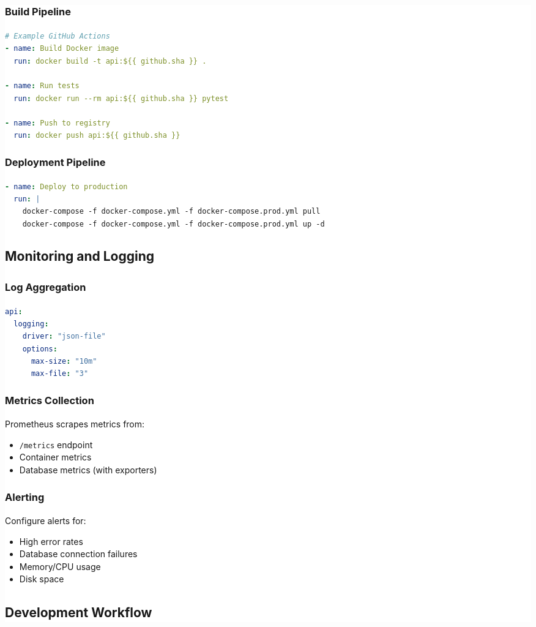 ### Build Pipeline

```yaml
# Example GitHub Actions
- name: Build Docker image
  run: docker build -t api:${{ github.sha }} .

- name: Run tests
  run: docker run --rm api:${{ github.sha }} pytest

- name: Push to registry
  run: docker push api:${{ github.sha }}
```

### Deployment Pipeline

```yaml
- name: Deploy to production
  run: |
    docker-compose -f docker-compose.yml -f docker-compose.prod.yml pull
    docker-compose -f docker-compose.yml -f docker-compose.prod.yml up -d
```

## Monitoring and Logging

### Log Aggregation

```yaml
api:
  logging:
    driver: "json-file"
    options:
      max-size: "10m"
      max-file: "3"
```

### Metrics Collection

Prometheus scrapes metrics from:
- `/metrics` endpoint
- Container metrics
- Database metrics (with exporters)

### Alerting

Configure alerts for:
- High error rates
- Database connection failures
- Memory/CPU usage
- Disk space

## Development Workflow
